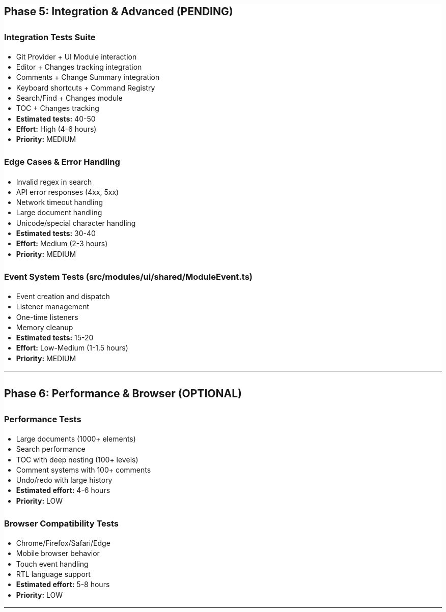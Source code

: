 
## Phase 5: Integration & Advanced (PENDING)

### Integration Tests Suite
- Git Provider + UI Module interaction
- Editor + Changes tracking integration
- Comments + Change Summary integration
- Keyboard shortcuts + Command Registry
- Search/Find + Changes module
- TOC + Changes tracking
- **Estimated tests:** 40-50
- **Effort:** High (4-6 hours)
- **Priority:** MEDIUM

### Edge Cases & Error Handling
- Invalid regex in search
- API error responses (4xx, 5xx)
- Network timeout handling
- Large document handling
- Unicode/special character handling
- **Estimated tests:** 30-40
- **Effort:** Medium (2-3 hours)
- **Priority:** MEDIUM

### Event System Tests (src/modules/ui/shared/ModuleEvent.ts)
- Event creation and dispatch
- Listener management
- One-time listeners
- Memory cleanup
- **Estimated tests:** 15-20
- **Effort:** Low-Medium (1-1.5 hours)
- **Priority:** MEDIUM

---

## Phase 6: Performance & Browser (OPTIONAL)

### Performance Tests
- Large documents (1000+ elements)
- Search performance
- TOC with deep nesting (100+ levels)
- Comment systems with 100+ comments
- Undo/redo with large history
- **Estimated effort:** 4-6 hours
- **Priority:** LOW

### Browser Compatibility Tests
- Chrome/Firefox/Safari/Edge
- Mobile browser behavior
- Touch event handling
- RTL language support
- **Estimated effort:** 5-8 hours
- **Priority:** LOW

---